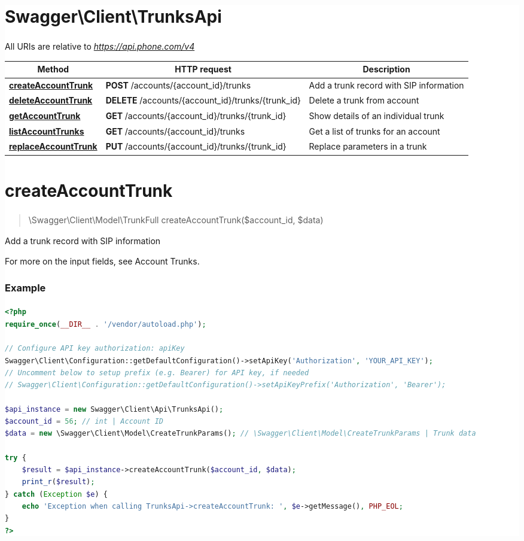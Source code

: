 # Swagger\Client\TrunksApi

All URIs are relative to *https://api.phone.com/v4*

Method | HTTP request | Description
------------- | ------------- | -------------
[**createAccountTrunk**](TrunksApi.md#createAccountTrunk) | **POST** /accounts/{account_id}/trunks | Add a trunk record with SIP information
[**deleteAccountTrunk**](TrunksApi.md#deleteAccountTrunk) | **DELETE** /accounts/{account_id}/trunks/{trunk_id} | Delete a trunk from account
[**getAccountTrunk**](TrunksApi.md#getAccountTrunk) | **GET** /accounts/{account_id}/trunks/{trunk_id} | Show details of an individual trunk
[**listAccountTrunks**](TrunksApi.md#listAccountTrunks) | **GET** /accounts/{account_id}/trunks | Get a list of trunks for an account
[**replaceAccountTrunk**](TrunksApi.md#replaceAccountTrunk) | **PUT** /accounts/{account_id}/trunks/{trunk_id} | Replace parameters in a trunk


# **createAccountTrunk**
> \Swagger\Client\Model\TrunkFull createAccountTrunk($account_id, $data)

Add a trunk record with SIP information

For more on the input fields, see Account Trunks.

### Example
```php
<?php
require_once(__DIR__ . '/vendor/autoload.php');

// Configure API key authorization: apiKey
Swagger\Client\Configuration::getDefaultConfiguration()->setApiKey('Authorization', 'YOUR_API_KEY');
// Uncomment below to setup prefix (e.g. Bearer) for API key, if needed
// Swagger\Client\Configuration::getDefaultConfiguration()->setApiKeyPrefix('Authorization', 'Bearer');

$api_instance = new Swagger\Client\Api\TrunksApi();
$account_id = 56; // int | Account ID
$data = new \Swagger\Client\Model\CreateTrunkParams(); // \Swagger\Client\Model\CreateTrunkParams | Trunk data

try {
    $result = $api_instance->createAccountTrunk($account_id, $data);
    print_r($result);
} catch (Exception $e) {
    echo 'Exception when calling TrunksApi->createAccountTrunk: ', $e->getMessage(), PHP_EOL;
}
?>
```
